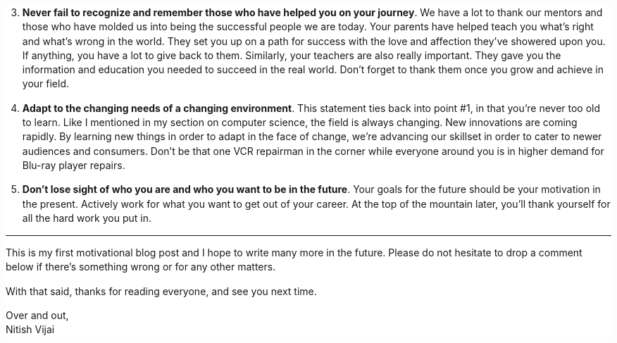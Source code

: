 3. **Never fail to recognize and remember those who have helped you on your journey**. We have a lot to thank our mentors and those who have molded us into being the successful people we are today. Your parents have helped teach you what’s right and what’s wrong in the world. They set you up on a path for success with the love and affection they’ve showered upon you. If anything, you have a lot to give back to them. Similarly, your teachers are also really important. They gave you the information and education you needed to succeed in the real world. Don’t forget to thank them once you grow and achieve in your field.

4. **Adapt to the changing needs of a changing environment**. This statement ties back into point #1, in that you’re never too old to learn. Like I mentioned in my section on computer science, the field is always changing. New innovations are coming rapidly. By learning new things in order to adapt in the face of change, we’re advancing our skillset in order to cater to newer audiences and consumers. Don’t be that one VCR repairman in the corner while everyone around you is in higher demand for Blu-ray player  repairs.

5. **Don’t lose sight of who you are and who you want to be in the future**. Your goals for the future should be your motivation in the present. Actively work for what you want to get out of your career. At the top of the mountain later, you’ll thank yourself for all the hard work you put in.

<hr/>

This is my first motivational blog post and I hope to write many more in the future. Please do not hesitate to drop a comment below if there’s something wrong or for any other matters.

With that said, thanks for reading everyone, and see you next time.



Over and out,
<br/>Nitish Vijai
